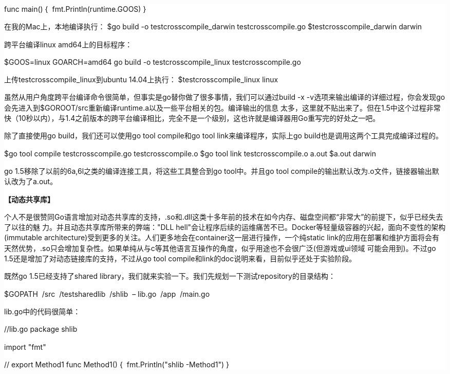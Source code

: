 func main() {
​    fmt.Println(runtime.GOOS)
}

在我的Mac上，本地编译执行：
$go build -o testcrosscompile_darwin testcrosscompile.go
$testcrosscompile_darwin
darwin

跨平台编译linux amd64上的目标程序：

$GOOS=linux GOARCH=amd64 go build -o testcrosscompile_linux testcrosscompile.go

上传testcrosscompile_linux到ubuntu 14.04上执行：
$testcrosscompile_linux
linux

虽然从用户角度跨平台编译命令很简单，但事实是go替你做了很多事情，我们可以通过build -x -v选项来输出编译的详细过程，你会发现go会先进入到$GOROOT/src重新编译runtime.a以及一些平台相关的包。编译输出的信息 太多，这里就不贴出来了。但在1.5中这个过程非常快（10秒以内），与1.4之前版本的跨平台编译相比，完全不是一个级别，这也许就是编译器用Go重写完的好处之一吧。

除了直接使用go build，我们还可以使用go tool compile和go tool link来编译程序，实际上go build也是调用这两个工具完成编译过程的。

$go tool compile testcrosscompile.go
testcrosscompile.o
$go tool link testcrosscompile.o
a.out
$a.out
darwin

go 1.5移除了以前的6a,6l之类的编译连接工具，将这些工具整合到go tool中。并且go tool compile的输出默认改为.o文件，链接器输出默认改为了a.out。

**【动态共享库】**

个人不是很赞同Go语言增加对动态共享库的支持，.so和.dll这类十多年前的技术在如今内存、磁盘空间都“非常大”的前提下，似乎已经失去了以往的魅 力。并且动态共享库所带来的弊端："DLL hell"会让程序后续的运维痛苦不已。Docker等轻量级容器的兴起，面向不变性的架构(immutable architecture)受到更多的关注。人们更多地会在container这一层进行操作，一个纯static link的应用在部署和维护方面将会有天然优势，.so只会增加复杂性。如果单纯从与c等其他语言互操作的角度，似乎用途也不会很广泛(但游戏或ui领域 可能会用到)。不过go 1.5还是增加了对动态链接库的支持，不过从go tool compile和link的doc说明来看，目前似乎还处于实验阶段。

既然go 1.5已经支持了shared library，我们就来实验一下。我们先规划一下测试repository的目录结构：

$GOPATH
​    /src
​        /testsharedlib
​            /shlib
​                – lib.go
​        /app
​            /main.go

lib.go中的代码很简单：

//lib.go
package shlib

import "fmt"

// export Method1
func Method1() {
​    fmt.Println("shlib -Method1")
}
